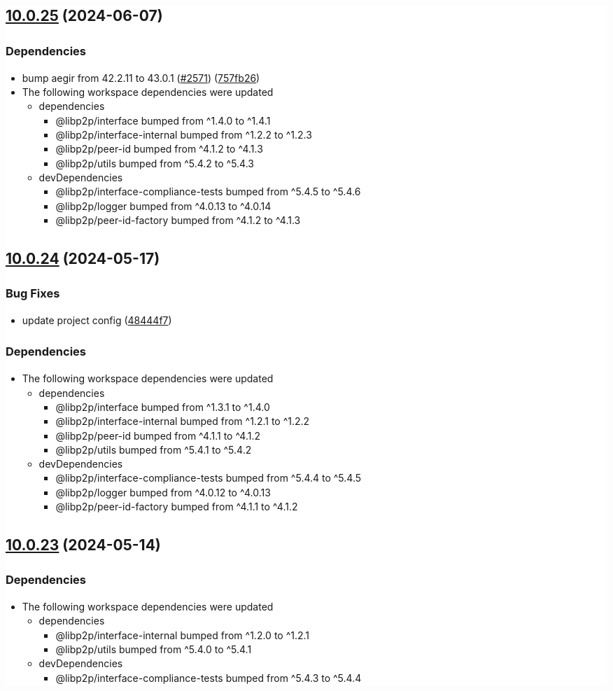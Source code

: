 ## [10.0.25](https://github.com/libp2p/js-libp2p/compare/mdns-v10.0.24...mdns-v10.0.25) (2024-06-07)


### Dependencies

* bump aegir from 42.2.11 to 43.0.1 ([#2571](https://github.com/libp2p/js-libp2p/issues/2571)) ([757fb26](https://github.com/libp2p/js-libp2p/commit/757fb2674f0a3e06fd46d3ff63f7f461c32d47d2))
* The following workspace dependencies were updated
  * dependencies
    * @libp2p/interface bumped from ^1.4.0 to ^1.4.1
    * @libp2p/interface-internal bumped from ^1.2.2 to ^1.2.3
    * @libp2p/peer-id bumped from ^4.1.2 to ^4.1.3
    * @libp2p/utils bumped from ^5.4.2 to ^5.4.3
  * devDependencies
    * @libp2p/interface-compliance-tests bumped from ^5.4.5 to ^5.4.6
    * @libp2p/logger bumped from ^4.0.13 to ^4.0.14
    * @libp2p/peer-id-factory bumped from ^4.1.2 to ^4.1.3

## [10.0.24](https://github.com/libp2p/js-libp2p/compare/mdns-v10.0.23...mdns-v10.0.24) (2024-05-17)


### Bug Fixes

* update project config ([48444f7](https://github.com/libp2p/js-libp2p/commit/48444f750ebe3f03290bf70e84d7590edc030ea4))


### Dependencies

* The following workspace dependencies were updated
  * dependencies
    * @libp2p/interface bumped from ^1.3.1 to ^1.4.0
    * @libp2p/interface-internal bumped from ^1.2.1 to ^1.2.2
    * @libp2p/peer-id bumped from ^4.1.1 to ^4.1.2
    * @libp2p/utils bumped from ^5.4.1 to ^5.4.2
  * devDependencies
    * @libp2p/interface-compliance-tests bumped from ^5.4.4 to ^5.4.5
    * @libp2p/logger bumped from ^4.0.12 to ^4.0.13
    * @libp2p/peer-id-factory bumped from ^4.1.1 to ^4.1.2

## [10.0.23](https://github.com/libp2p/js-libp2p/compare/mdns-v10.0.22...mdns-v10.0.23) (2024-05-14)


### Dependencies

* The following workspace dependencies were updated
  * dependencies
    * @libp2p/interface-internal bumped from ^1.2.0 to ^1.2.1
    * @libp2p/utils bumped from ^5.4.0 to ^5.4.1
  * devDependencies
    * @libp2p/interface-compliance-tests bumped from ^5.4.3 to ^5.4.4
